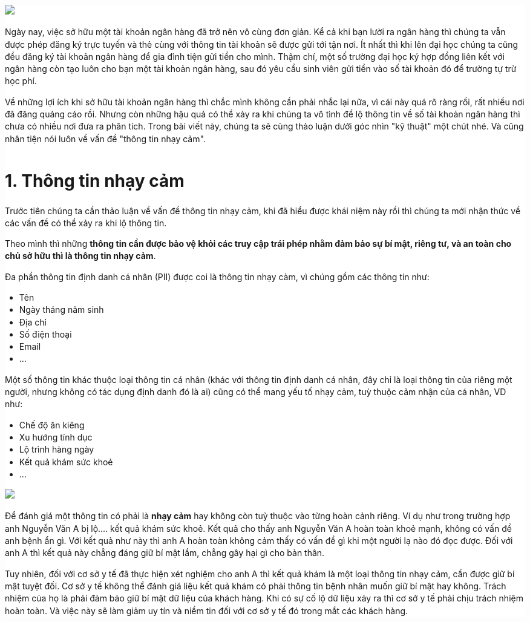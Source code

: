![](https://images.viblo.asia/aa9ef9f7-e898-4955-b954-9d155ed1afbe.jpg)

Ngày nay, việc sở hữu một tài khoản ngân hàng đã trở nên vô cùng đơn giản. Kể cả khi bạn lười ra ngân hàng thì chúng ta vẫn được phép đăng ký trực tuyến và thẻ cùng với thông tin tài khoản sẽ được gửi tới tận nơi. Ít nhất thì khi lên đại học chúng ta cũng đều đăng ký tài khoản ngân hàng để gia đình tiện gửi tiền cho mình. Thậm chí, một số trường đại học ký hợp đồng liên kết với ngân hàng còn tạo luôn cho bạn một tài khoản ngân hàng, sau đó yêu cầu sinh viên gửi tiền vào số tài khoản đó để trường tự trừ học phí.

Về những lợi ích khi sở hữu tài khoản ngân hàng thì chắc mình không cần phải nhắc lại nữa, vì cái này quá rõ ràng rồi, rất nhiều nơi đã đăng quảng cáo rồi. Nhưng còn những hậu quả có thể xảy ra khi chúng ta vô tình để lộ thông tin về số tài khoản ngân hàng thì chưa có nhiều nơi đưa ra phân tích. Trong bài viết này, chúng ta sẽ cùng thảo luận dưới góc nhìn "kỹ thuật" một chút nhé. Và cũng nhân tiện nói luôn về vấn đề "thông tin nhạy cảm".

# 1. Thông tin nhạy cảm
Trước tiên chúng ta cần thảo luận về vấn đề thông tin nhạy cảm, khi đã hiểu được khái niệm này rồi thì chúng ta mới nhận thức về các vấn đề có thể xảy ra khi lộ thông tin.

Theo mình thì những **thông tin cần được bảo vệ khỏi các truy cập trái phép nhằm đảm bảo sự bí mật, riêng tư, và an toàn cho chủ sở hữu thì là thông tin nhạy cảm**. 

Đa phần thông tin định danh cá nhân (PII) được coi là thông tin nhạy cảm, vì chúng gồm các thông tin như:
- Tên
- Ngày tháng năm sinh
- Địa chỉ
- Số điện thoại
- Email
- ...

Một số thông tin khác thuộc loại thông tin cá nhân (khác với thông tin định danh cá nhân, đây chỉ là loại thông tin của riêng một người, nhưng không có tác dụng định danh đó là ai) cũng có thể mang yếu tố nhạy cảm, tuỳ thuộc cảm nhận của cá nhân, VD như:
- Chế độ ăn kiêng
- Xu hướng tính dục
- Lộ trình hàng ngày
- Kết quả khám sức khoẻ
- ...

![](https://images.viblo.asia/9a1a0e10-fc0d-41c0-a218-a832486084e6.jpeg)

Để đánh giá một thông tin có phải là **nhạy cảm** hay không còn tuỳ thuộc vào từng hoàn cảnh riêng. Ví dụ như trong trường hợp anh Nguyễn Văn A bị lộ.... kết quả khám sức khoẻ. Kết quả cho thấy anh Nguyễn Văn A hoàn toàn khoẻ mạnh, không có vấn đề anh bệnh ẩn gì. Với kết quả như này thì anh A hoàn toàn không cảm thấy có vấn đề gì khi một người lạ nào đó đọc được. Đối với anh A thì kết quả này chẳng đáng giữ bí mật lắm, chẳng gây hại gì cho bản thân.

Tuy nhiên, đối với cơ sở y tế đã thực hiện xét nghiệm cho anh A thì kết quả khám là một loại thông tin nhạy cảm, cần được giữ bí mật tuyệt đối. Cơ sở y tế không thể đánh giá liệu kết quả khám có phải thông tin bệnh nhân muốn giữ bí mật hay không. Trách nhiệm của họ là phải đảm bảo giữ bí mật dữ liệu của khách hàng. Khi có sự cố lộ dữ liệu xảy ra thì cơ sở y tế phải chịu trách nhiệm hoàn toàn. Và việc này sẽ làm giảm uy tín và niềm tin đối với cơ sở y tế đó trong mắt các khách hàng.
